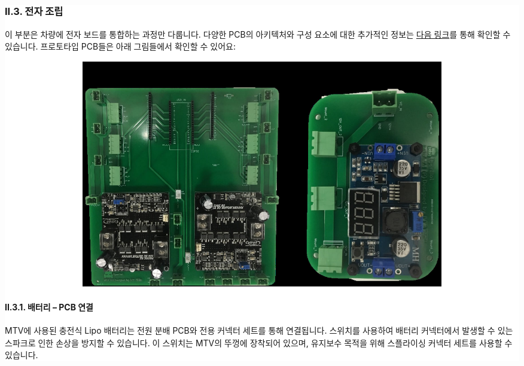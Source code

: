 
### II.3. 전자 조립

이 부분은 차량에 전자 보드를 통합하는 과정만 다룹니다. 다양한 PCB의 아키텍처와 구성 요소에 대한 추가적인 정보는 [다음 링크](./pcb)를 통해 확인할 수 있습니다. 프로토타입 PCB들은 아래 그림들에서 확인할 수 있어요:

<p align="center">
  <img src="../../docs/images/MTV/PCB_4.jpg" width="600" alt="App GUI"/>
</p>

#### II.3.1. 배터리 – PCB 연결
MTV에 사용된 충전식 Lipo 배터리는 전원 분배 PCB와 전용 커넥터 세트를 통해 연결됩니다. 스위치를 사용하여 배터리 커넥터에서 발생할 수 있는 스파크로 인한 손상을 방지할 수 있습니다. 이 스위치는 MTV의 뚜껑에 장착되어 있으며, 유지보수 목적을 위해 스플라이싱 커넥터 세트를 사용할 수 있습니다.

<p align="center">